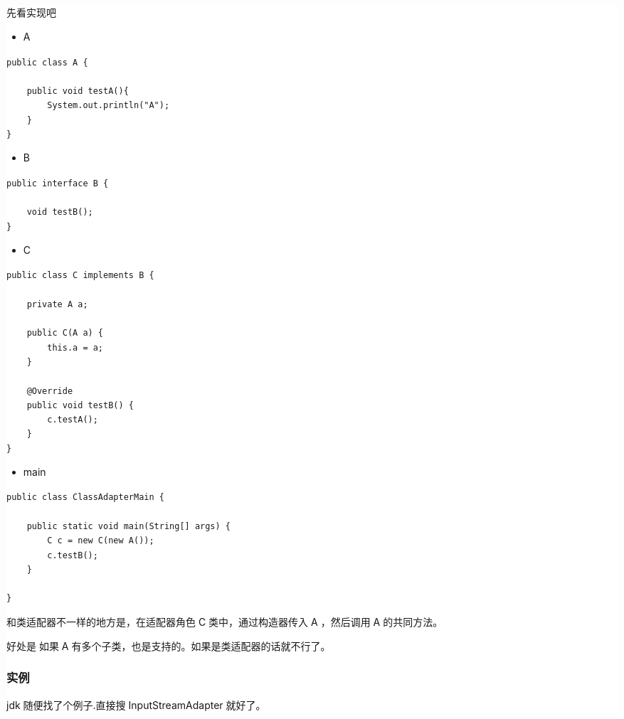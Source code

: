 
先看实现吧
- A
```
public class A {

    public void testA(){
        System.out.println("A");
    }
}
```
- B
```
public interface B {

    void testB();
}
```
- C
```
public class C implements B {

    private A a;

    public C(A a) {
        this.a = a;
    }

    @Override
    public void testB() {
        c.testA();
    }
}
```


- main
```
public class ClassAdapterMain {

    public static void main(String[] args) {
        C c = new C(new A());
        c.testB();
    }

}
```

和类适配器不一样的地方是，在适配器角色 C 类中，通过构造器传入 A ，然后调用 A 的共同方法。

好处是 如果 A 有多个子类，也是支持的。如果是类适配器的话就不行了。


### 实例

jdk 随便找了个例子.直接搜  InputStreamAdapter 就好了。
